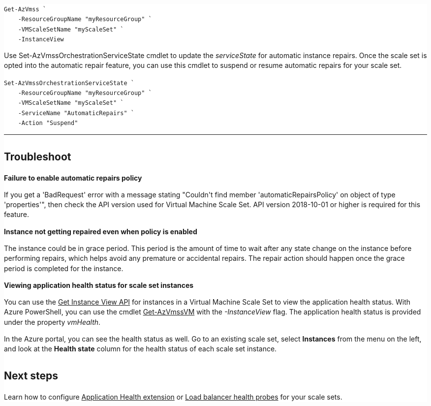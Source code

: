 ```azurepowershell-interactive
Get-AzVmss `
    -ResourceGroupName "myResourceGroup" `
    -VMScaleSetName "myScaleSet" `
    -InstanceView
```

Use Set-AzVmssOrchestrationServiceState cmdlet to update the *serviceState* for automatic instance repairs. Once the scale set is opted into the automatic repair feature, you can use this cmdlet to suspend or resume automatic repairs for your scale set.

```azurepowershell-interactive
Set-AzVmssOrchestrationServiceState `
    -ResourceGroupName "myResourceGroup" `
    -VMScaleSetName "myScaleSet" `
    -ServiceName "AutomaticRepairs" `
    -Action "Suspend"
```

---

## Troubleshoot

**Failure to enable automatic repairs policy**

If you get a 'BadRequest' error with a message stating "Couldn't find member 'automaticRepairsPolicy' on object of type 'properties'", then check the API version used for Virtual Machine Scale Set. API version 2018-10-01 or higher is required for this feature.

**Instance not getting repaired even when policy is enabled**

The instance could be in grace period. This period is the amount of time to wait after any state change on the instance before performing repairs, which helps avoid any premature or accidental repairs. The repair action should happen once the grace period is completed for the instance.

**Viewing application health status for scale set instances**

You can use the [Get Instance View API](/rest/api/compute/virtualmachinescalesetvms/getinstanceview) for instances in a Virtual Machine Scale Set to view the application health status. With Azure PowerShell, you can use the cmdlet [Get-AzVmssVM](/powershell/module/az.compute/get-azvmssvm) with the *-InstanceView* flag. The application health status is provided under the property *vmHealth*.

In the Azure portal, you can see the health status as well. Go to an existing scale set, select **Instances** from the menu on the left, and look at the **Health state** column for the health status of each scale set instance.

## Next steps

Learn how to configure [Application Health extension](./virtual-machine-scale-sets-health-extension.md) or [Load balancer health probes](../load-balancer/load-balancer-custom-probe-overview.md) for your scale sets.

